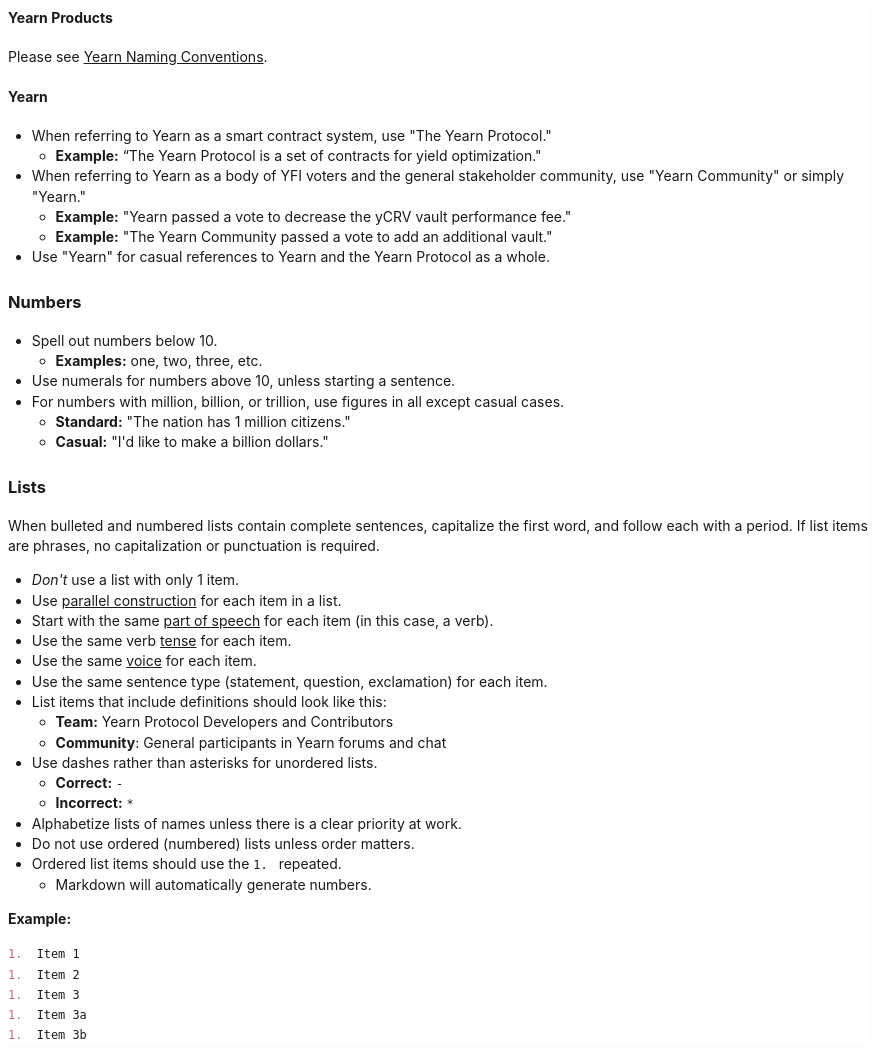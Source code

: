#### Yearn Products

Please see [Yearn Naming Conventions](../developers/naming-convention.md).

#### Yearn

- When referring to Yearn as a smart contract system, use "The Yearn Protocol."
  - **Example:** “The Yearn Protocol is a set of contracts for yield optimization."
- When referring to Yearn as a body of YFI voters and the general stakeholder community, use "Yearn Community" or simply "Yearn."
  - **Example:** "Yearn passed a vote to decrease the yCRV vault performance fee."
  - **Example:** "The Yearn Community passed a vote to add an additional vault."
- Use "Yearn" for casual references to Yearn and the Yearn Protocol as a whole.

### Numbers

- Spell out numbers below 10.
  - **Examples:** one, two, three, etc.
- Use numerals for numbers above 10, unless starting a sentence.
- For numbers with million, billion, or trillion, use figures in all except casual cases.
  - **Standard:** "The nation has 1 million citizens."
  - **Casual:** "I'd like to make a billion dollars."

### Lists

When bulleted and numbered lists contain complete sentences, capitalize the first word, and follow each with a period. If list items are phrases, no capitalization or punctuation is required.

- _Don't_ use a list with only 1 item.
- Use [parallel construction](https://en.wikipedia.org/wiki/Parallelism_%28grammar%29) for each item in a list.
- Start with the same [part of speech](https://en.wikipedia.org/wiki/Part_of_speech) for each item (in this case, a verb).
- Use the same verb [tense](https://en.wikipedia.org/wiki/Grammatical_tense#English) for each item.
- Use the same [voice](https://en.wikipedia.org/wiki/Voice_%28grammar%29) for each item.
- Use the same sentence type (statement, question, exclamation) for each item.
- List items that include definitions should look like this:
  - **Team:** Yearn Protocol Developers and Contributors
  - **Community**: General participants in Yearn forums and chat
- Use dashes rather than asterisks for unordered lists.
  - **Correct:** `-`
  - **Incorrect:** `*`
- Alphabetize lists of names unless there is a clear priority at work.
- Do not use ordered (numbered) lists unless order matters.
- Ordered list items should use the `1. ` repeated.
  - Markdown will automatically generate numbers.

**Example:**

```markdown
1.  Item 1
1.  Item 2
1.  Item 3
1.  Item 3a
1.  Item 3b
```
